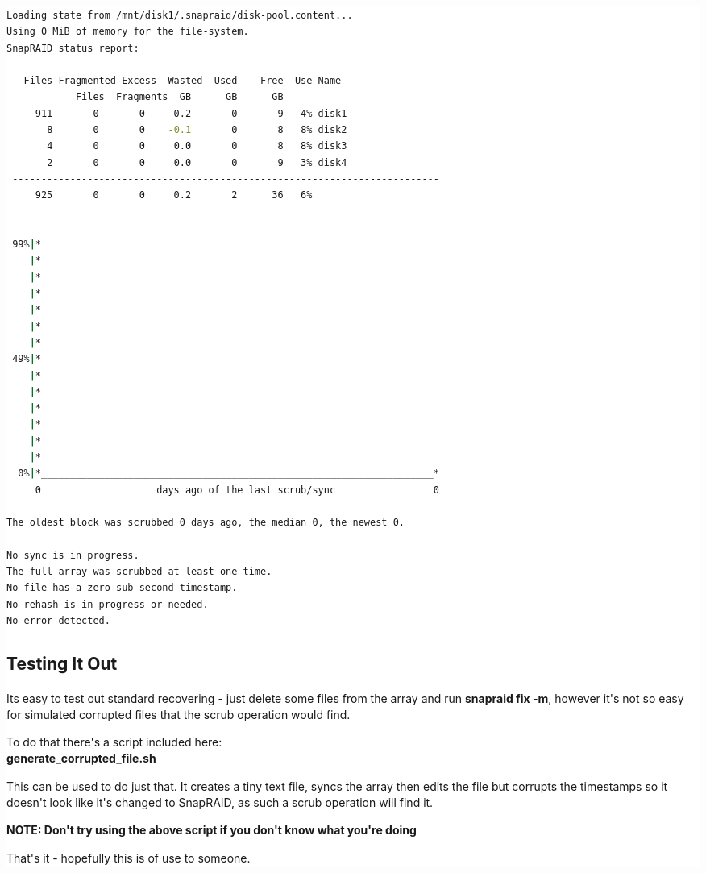 ```bash
Loading state from /mnt/disk1/.snapraid/disk-pool.content...
Using 0 MiB of memory for the file-system.
SnapRAID status report:

   Files Fragmented Excess  Wasted  Used    Free  Use Name
            Files  Fragments  GB      GB      GB
     911       0       0     0.2       0       9   4% disk1
       8       0       0    -0.1       0       8   8% disk2
       4       0       0     0.0       0       8   8% disk3
       2       0       0     0.0       0       9   3% disk4
 --------------------------------------------------------------------------
     925       0       0     0.2       2      36   6%


 99%|*
    |*
    |*
    |*
    |*
    |*
    |*
 49%|*
    |*
    |*
    |*
    |*
    |*
    |*
  0%|*____________________________________________________________________*
     0                    days ago of the last scrub/sync                 0

The oldest block was scrubbed 0 days ago, the median 0, the newest 0.

No sync is in progress.
The full array was scrubbed at least one time.
No file has a zero sub-second timestamp.
No rehash is in progress or needed.
No error detected.
```


## Testing It Out

Its easy to test out standard recovering - just delete some files from the array
and run **snapraid fix -m**, however it's not so easy for simulated corrupted
files that the scrub operation would find.

To do that there's a script included here:   
**generate_corrupted_file.sh**

This can be used to do just that. It creates a tiny text file, syncs the array
then edits the file but corrupts the timestamps so it doesn't look like it's
changed to SnapRAID, as such a scrub operation will find it.

**NOTE: Don't try using the above script if you don't know what you're doing**

That's it - hopefully this is of use to someone.

